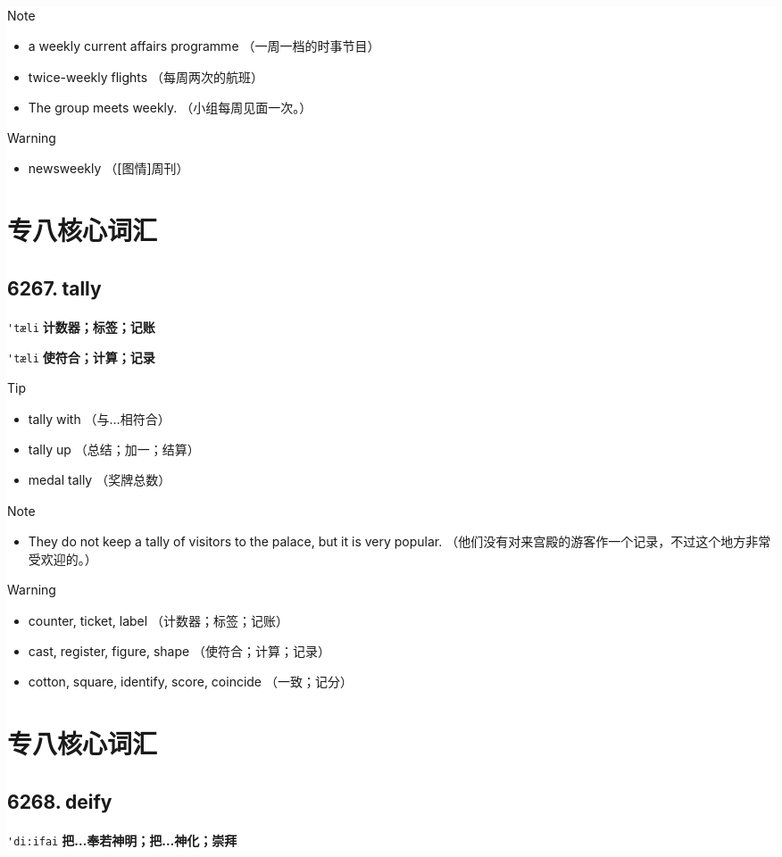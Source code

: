 > [!NOTE]
>
> - a weekly current affairs programme （一周一档的时事节目）
>
> - twice-weekly flights （每周两次的航班）
>
> - The group meets weekly. （小组每周见面一次。）
>

> [!WARNING]
>
> - newsweekly （[图情]周刊）
>

# 专八核心词汇

## 6267. tally

`'tæli`  **计数器；标签；记账**

`'tæli`  **使符合；计算；记录**

> [!TIP]
>
> - tally with （与…相符合）
>
> - tally up （总结；加一；结算）
>
> - medal tally （奖牌总数）
>

> [!NOTE]
>
> - They do not keep a tally of visitors to the palace, but it is very popular. （他们没有对来宫殿的游客作一个记录，不过这个地方非常受欢迎的。）
>

> [!WARNING]
>
> - counter, ticket, label （计数器；标签；记账）
>
> - cast, register, figure, shape （使符合；计算；记录）
>
> - cotton, square, identify, score, coincide （一致；记分）
>

# 专八核心词汇

## 6268. deify

`'di:ifai`  **把…奉若神明；把…神化；崇拜**
